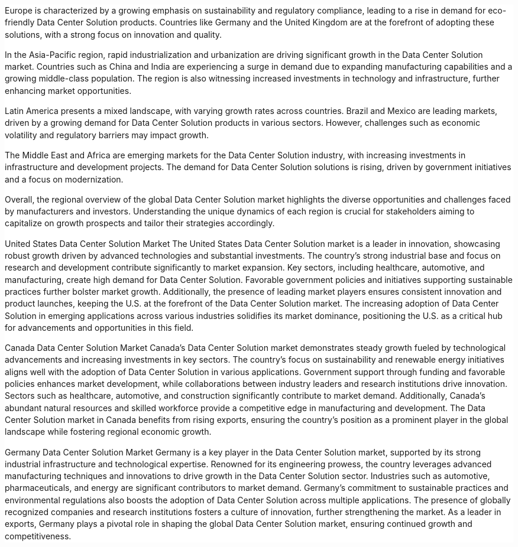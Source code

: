 Europe is characterized by a growing emphasis on sustainability and regulatory compliance, leading to a rise in demand for eco-friendly Data Center Solution products. Countries like Germany and the United Kingdom are at the forefront of adopting these solutions, with a strong focus on innovation and quality.

In the Asia-Pacific region, rapid industrialization and urbanization are driving significant growth in the Data Center Solution market. Countries such as China and India are experiencing a surge in demand due to expanding manufacturing capabilities and a growing middle-class population. The region is also witnessing increased investments in technology and infrastructure, further enhancing market opportunities.

Latin America presents a mixed landscape, with varying growth rates across countries. Brazil and Mexico are leading markets, driven by a growing demand for Data Center Solution products in various sectors. However, challenges such as economic volatility and regulatory barriers may impact growth.

The Middle East and Africa are emerging markets for the Data Center Solution industry, with increasing investments in infrastructure and development projects. The demand for Data Center Solution solutions is rising, driven by government initiatives and a focus on modernization.

Overall, the regional overview of the global Data Center Solution market highlights the diverse opportunities and challenges faced by manufacturers and investors. Understanding the unique dynamics of each region is crucial for stakeholders aiming to capitalize on growth prospects and tailor their strategies accordingly.

United States Data Center Solution Market
The United States Data Center Solution market is a leader in innovation, showcasing robust growth driven by advanced technologies and substantial investments. The country’s strong industrial base and focus on research and development contribute significantly to market expansion. Key sectors, including healthcare, automotive, and manufacturing, create high demand for Data Center Solution. Favorable government policies and initiatives supporting sustainable practices further bolster market growth. Additionally, the presence of leading market players ensures consistent innovation and product launches, keeping the U.S. at the forefront of the Data Center Solution market. The increasing adoption of Data Center Solution in emerging applications across various industries solidifies its market dominance, positioning the U.S. as a critical hub for advancements and opportunities in this field.

Canada Data Center Solution Market
Canada’s Data Center Solution market demonstrates steady growth fueled by technological advancements and increasing investments in key sectors. The country’s focus on sustainability and renewable energy initiatives aligns well with the adoption of Data Center Solution in various applications. Government support through funding and favorable policies enhances market development, while collaborations between industry leaders and research institutions drive innovation. Sectors such as healthcare, automotive, and construction significantly contribute to market demand. Additionally, Canada’s abundant natural resources and skilled workforce provide a competitive edge in manufacturing and development. The Data Center Solution market in Canada benefits from rising exports, ensuring the country’s position as a prominent player in the global landscape while fostering regional economic growth.

Germany Data Center Solution Market
Germany is a key player in the Data Center Solution market, supported by its strong industrial infrastructure and technological expertise. Renowned for its engineering prowess, the country leverages advanced manufacturing techniques and innovations to drive growth in the Data Center Solution sector. Industries such as automotive, pharmaceuticals, and energy are significant contributors to market demand. Germany’s commitment to sustainable practices and environmental regulations also boosts the adoption of Data Center Solution across multiple applications. The presence of globally recognized companies and research institutions fosters a culture of innovation, further strengthening the market. As a leader in exports, Germany plays a pivotal role in shaping the global Data Center Solution market, ensuring continued growth and competitiveness.
